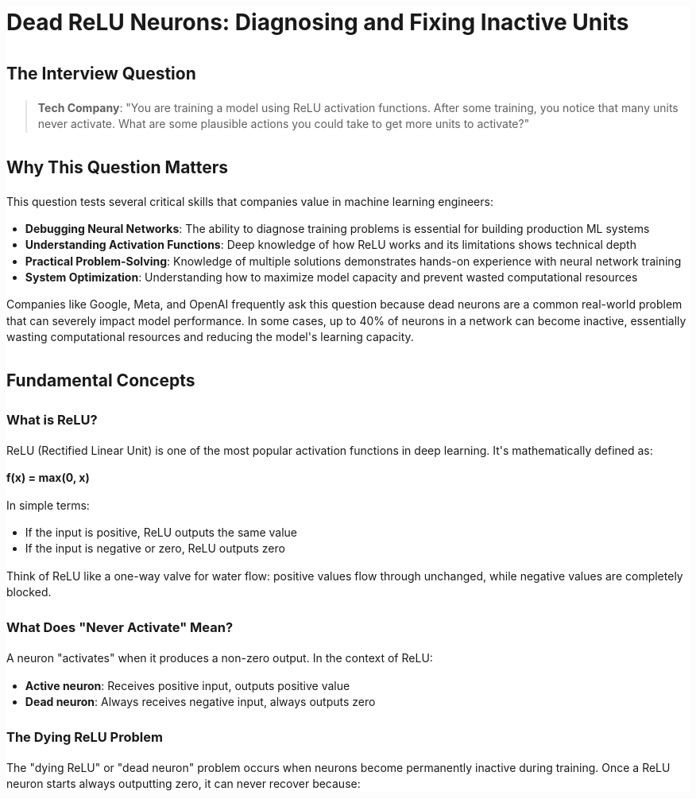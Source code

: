 # Dead ReLU Neurons: Diagnosing and Fixing Inactive Units

## The Interview Question
> **Tech Company**: "You are training a model using ReLU activation functions. After some training, you notice that many units never activate. What are some plausible actions you could take to get more units to activate?"

## Why This Question Matters

This question tests several critical skills that companies value in machine learning engineers:

- **Debugging Neural Networks**: The ability to diagnose training problems is essential for building production ML systems
- **Understanding Activation Functions**: Deep knowledge of how ReLU works and its limitations shows technical depth
- **Practical Problem-Solving**: Knowledge of multiple solutions demonstrates hands-on experience with neural network training
- **System Optimization**: Understanding how to maximize model capacity and prevent wasted computational resources

Companies like Google, Meta, and OpenAI frequently ask this question because dead neurons are a common real-world problem that can severely impact model performance. In some cases, up to 40% of neurons in a network can become inactive, essentially wasting computational resources and reducing the model's learning capacity.

## Fundamental Concepts

### What is ReLU?

ReLU (Rectified Linear Unit) is one of the most popular activation functions in deep learning. It's mathematically defined as:

**f(x) = max(0, x)**

In simple terms:
- If the input is positive, ReLU outputs the same value
- If the input is negative or zero, ReLU outputs zero

Think of ReLU like a one-way valve for water flow: positive values flow through unchanged, while negative values are completely blocked.

### What Does "Never Activate" Mean?

A neuron "activates" when it produces a non-zero output. In the context of ReLU:
- **Active neuron**: Receives positive input, outputs positive value
- **Dead neuron**: Always receives negative input, always outputs zero

### The Dying ReLU Problem

The "dying ReLU" or "dead neuron" problem occurs when neurons become permanently inactive during training. Once a ReLU neuron starts always outputting zero, it can never recover because:
